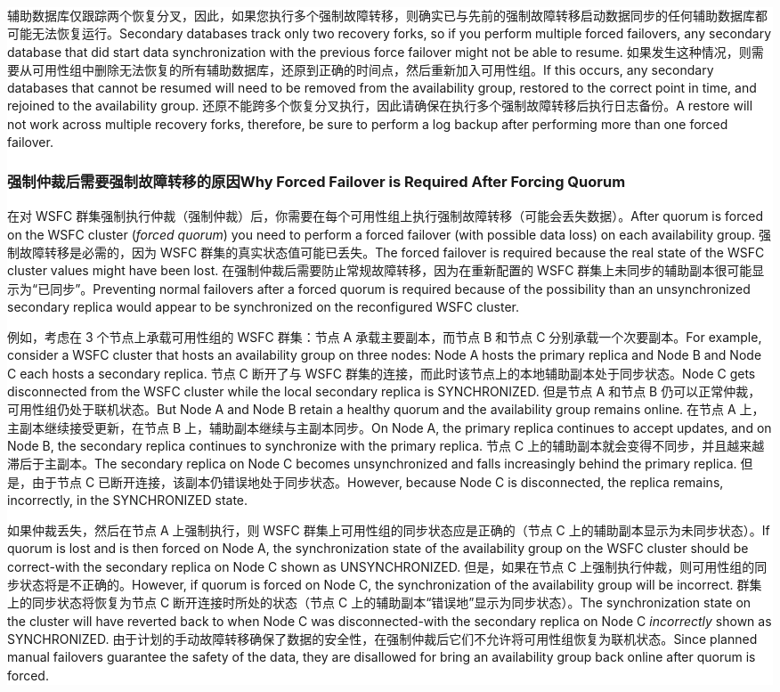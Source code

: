  <span data-ttu-id="3b85d-316">辅助数据库仅跟踪两个恢复分叉，因此，如果您执行多个强制故障转移，则确实已与先前的强制故障转移启动数据同步的任何辅助数据库都可能无法恢复运行。</span><span class="sxs-lookup"><span data-stu-id="3b85d-316">Secondary databases track only two recovery forks, so if you perform multiple forced failovers, any secondary database that did start data synchronization with the previous force failover might not be able to resume.</span></span> <span data-ttu-id="3b85d-317">如果发生这种情况，则需要从可用性组中删除无法恢复的所有辅助数据库，还原到正确的时间点，然后重新加入可用性组。</span><span class="sxs-lookup"><span data-stu-id="3b85d-317">If this occurs, any secondary databases that cannot be resumed will need to be removed from the availability group, restored to the correct point in time, and rejoined to the availability group.</span></span> <span data-ttu-id="3b85d-318">还原不能跨多个恢复分叉执行，因此请确保在执行多个强制故障转移后执行日志备份。</span><span class="sxs-lookup"><span data-stu-id="3b85d-318">A restore will not work across multiple recovery forks, therefore, be sure to perform a log backup after performing more than one forced failover.</span></span>  
  
###  <a name="why-forced-failover-is-required-after-forcing-quorum"></a><a name="WhyFFoPostForcedQuorum"></a> <span data-ttu-id="3b85d-319">强制仲裁后需要强制故障转移的原因</span><span class="sxs-lookup"><span data-stu-id="3b85d-319">Why Forced Failover is Required After Forcing Quorum</span></span>  
 <span data-ttu-id="3b85d-320">在对 WSFC 群集强制执行仲裁（强制仲裁）后，你需要在每个可用性组上执行强制故障转移（可能会丢失数据）。</span><span class="sxs-lookup"><span data-stu-id="3b85d-320">After quorum is forced on the WSFC cluster (*forced quorum*) you need to perform a forced failover (with possible data loss) on each availability group.</span></span> <span data-ttu-id="3b85d-321">强制故障转移是必需的，因为 WSFC 群集的真实状态值可能已丢失。</span><span class="sxs-lookup"><span data-stu-id="3b85d-321">The forced failover is required because the real state of the WSFC cluster values might have been lost.</span></span> <span data-ttu-id="3b85d-322">在强制仲裁后需要防止常规故障转移，因为在重新配置的 WSFC 群集上未同步的辅助副本很可能显示为“已同步”。</span><span class="sxs-lookup"><span data-stu-id="3b85d-322">Preventing normal failovers after a forced quorum is required because of the possibility than an unsynchronized secondary replica would appear to be synchronized on the reconfigured WSFC cluster.</span></span>  
  
 <span data-ttu-id="3b85d-323">例如，考虑在 3 个节点上承载可用性组的 WSFC 群集：节点 A 承载主要副本，而节点 B 和节点 C 分别承载一个次要副本。</span><span class="sxs-lookup"><span data-stu-id="3b85d-323">For example, consider a WSFC cluster that hosts an availability group on three nodes:  Node A hosts the primary replica and Node B and Node C each hosts a secondary replica.</span></span> <span data-ttu-id="3b85d-324">节点 C 断开了与 WSFC 群集的连接，而此时该节点上的本地辅助副本处于同步状态。</span><span class="sxs-lookup"><span data-stu-id="3b85d-324">Node C gets disconnected from the WSFC cluster while the local secondary replica is SYNCHRONIZED.</span></span>  <span data-ttu-id="3b85d-325">但是节点 A 和节点 B 仍可以正常仲裁，可用性组仍处于联机状态。</span><span class="sxs-lookup"><span data-stu-id="3b85d-325">But Node A and Node B retain a healthy quorum and the availability group remains online.</span></span> <span data-ttu-id="3b85d-326">在节点 A 上，主副本继续接受更新，在节点 B 上，辅助副本继续与主副本同步。</span><span class="sxs-lookup"><span data-stu-id="3b85d-326">On Node A, the primary replica continues to accept updates, and on Node B, the secondary replica continues to synchronize with the primary replica.</span></span> <span data-ttu-id="3b85d-327">节点 C 上的辅助副本就会变得不同步，并且越来越滞后于主副本。</span><span class="sxs-lookup"><span data-stu-id="3b85d-327">The secondary replica on Node C becomes unsynchronized and falls increasingly behind the primary replica.</span></span> <span data-ttu-id="3b85d-328">但是，由于节点 C 已断开连接，该副本仍错误地处于同步状态。</span><span class="sxs-lookup"><span data-stu-id="3b85d-328">However, because Node C is disconnected, the replica remains, incorrectly, in the SYNCHRONIZED state.</span></span>  
  
 <span data-ttu-id="3b85d-329">如果仲裁丢失，然后在节点 A 上强制执行，则 WSFC 群集上可用性组的同步状态应是正确的（节点 C 上的辅助副本显示为未同步状态）。</span><span class="sxs-lookup"><span data-stu-id="3b85d-329">If quorum is lost and is then forced on Node A, the synchronization state of the availability group on the WSFC cluster should be correct-with the secondary replica on Node C shown as UNSYNCHRONIZED.</span></span> <span data-ttu-id="3b85d-330">但是，如果在节点 C 上强制执行仲裁，则可用性组的同步状态将是不正确的。</span><span class="sxs-lookup"><span data-stu-id="3b85d-330">However, if quorum is forced on Node C, the synchronization of the availability group will be incorrect.</span></span> <span data-ttu-id="3b85d-331">群集上的同步状态将恢复为节点 C 断开连接时所处的状态（节点 C 上的辅助副本“错误地”显示为同步状态）。</span><span class="sxs-lookup"><span data-stu-id="3b85d-331">The synchronization state on the cluster will have reverted back to when Node C was disconnected-with the secondary replica on Node C *incorrectly* shown as SYNCHRONIZED.</span></span> <span data-ttu-id="3b85d-332">由于计划的手动故障转移确保了数据的安全性，在强制仲裁后它们不允许将可用性组恢复为联机状态。</span><span class="sxs-lookup"><span data-stu-id="3b85d-332">Since planned manual failovers guarantee the safety of the data, they are disallowed for bring an availability group back online after quorum is forced.</span></span>  
  